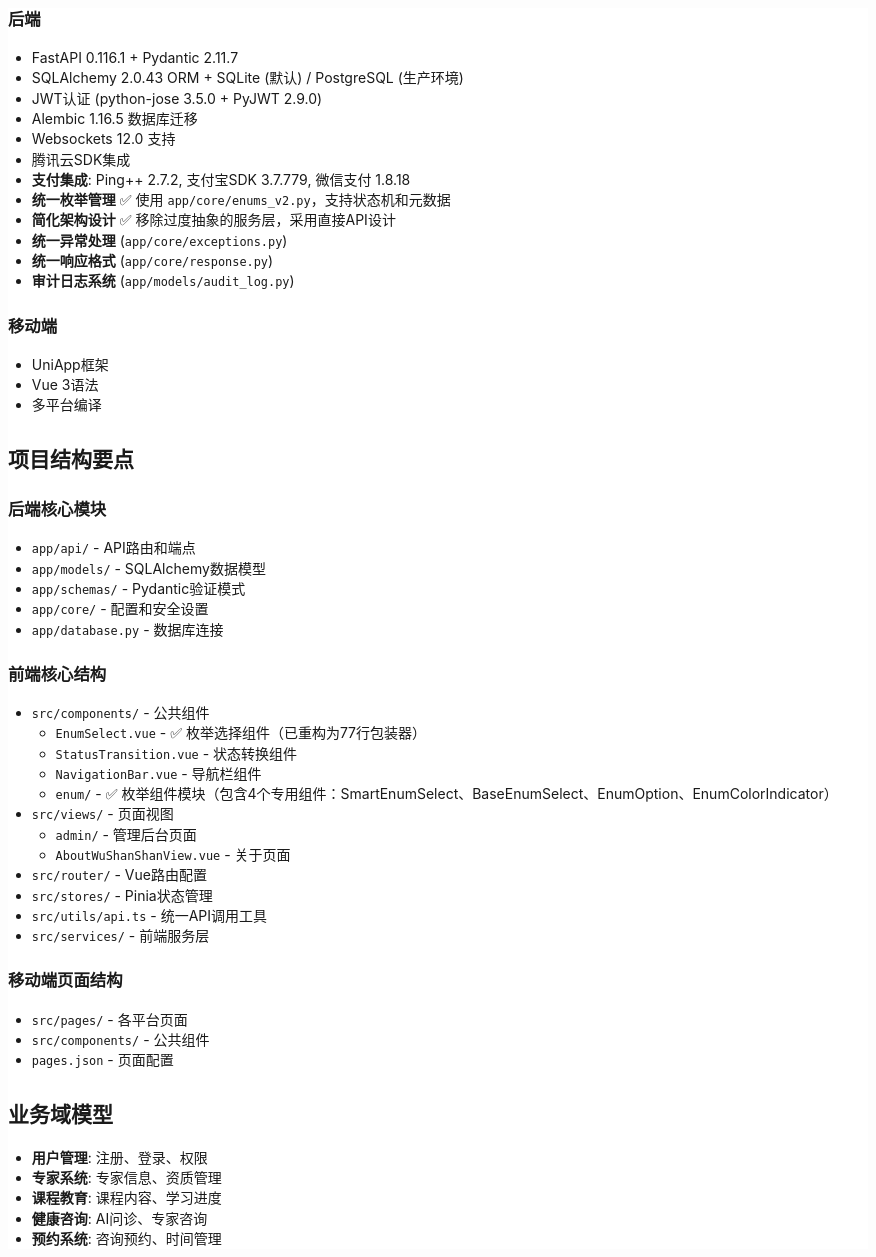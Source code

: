 ### 后端
- FastAPI 0.116.1 + Pydantic 2.11.7
- SQLAlchemy 2.0.43 ORM + SQLite (默认) / PostgreSQL (生产环境)
- JWT认证 (python-jose 3.5.0 + PyJWT 2.9.0)
- Alembic 1.16.5 数据库迁移
- Websockets 12.0 支持
- 腾讯云SDK集成
- **支付集成**: Ping++ 2.7.2, 支付宝SDK 3.7.779, 微信支付 1.8.18
- **统一枚举管理** ✅ 使用 `app/core/enums_v2.py`，支持状态机和元数据
- **简化架构设计** ✅ 移除过度抽象的服务层，采用直接API设计
- **统一异常处理** (`app/core/exceptions.py`)
- **统一响应格式** (`app/core/response.py`)
- **审计日志系统** (`app/models/audit_log.py`)

### 移动端
- UniApp框架
- Vue 3语法
- 多平台编译

## 项目结构要点

### 后端核心模块
- `app/api/` - API路由和端点
- `app/models/` - SQLAlchemy数据模型 
- `app/schemas/` - Pydantic验证模式
- `app/core/` - 配置和安全设置
- `app/database.py` - 数据库连接

### 前端核心结构
- `src/components/` - 公共组件
  - `EnumSelect.vue` - ✅ 枚举选择组件（已重构为77行包装器）
  - `StatusTransition.vue` - 状态转换组件
  - `NavigationBar.vue` - 导航栏组件
  - `enum/` - ✅ 枚举组件模块（包含4个专用组件：SmartEnumSelect、BaseEnumSelect、EnumOption、EnumColorIndicator）
- `src/views/` - 页面视图
  - `admin/` - 管理后台页面
  - `AboutWuShanShanView.vue` - 关于页面
- `src/router/` - Vue路由配置
- `src/stores/` - Pinia状态管理
- `src/utils/api.ts` - 统一API调用工具
- `src/services/` - 前端服务层

### 移动端页面结构
- `src/pages/` - 各平台页面
- `src/components/` - 公共组件
- `pages.json` - 页面配置

## 业务域模型
- **用户管理**: 注册、登录、权限
- **专家系统**: 专家信息、资质管理
- **课程教育**: 课程内容、学习进度
- **健康咨询**: AI问诊、专家咨询
- **预约系统**: 咨询预约、时间管理
